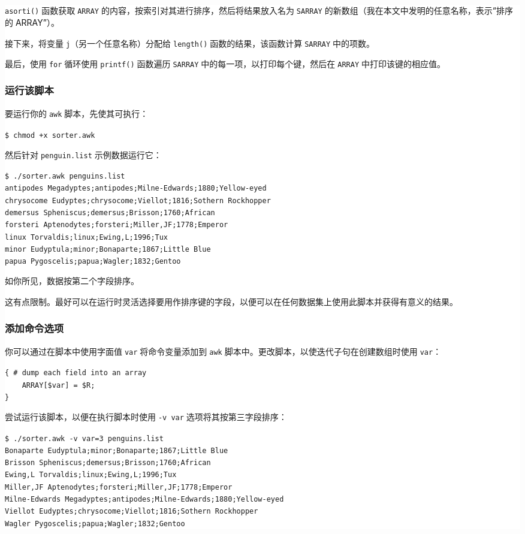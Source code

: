 `asorti()` 函数获取 `ARRAY` 的内容，按索引对其进行排序，然后将结果放入名为 `SARRAY` 的新数组（我在本文中发明的任意名称，表示“排序的 ARRAY”）。


接下来，将变量 `j`（另一个任意名称）分配给 `length()` 函数的结果，该函数计算 `SARRAY` 中的项数。


最后，使用 `for` 循环使用 `printf()` 函数遍历 `SARRAY` 中的每一项，以打印每个键，然后在 `ARRAY` 中打印该键的相应值。


### 运行该脚本


要运行你的 `awk` 脚本，先使其可执行：



```
$ chmod +x sorter.awk
```

然后针对 `penguin.list` 示例数据运行它：



```
$ ./sorter.awk penguins.list
antipodes Megadyptes;antipodes;Milne-Edwards;1880;Yellow-eyed
chrysocome Eudyptes;chrysocome;Viellot;1816;Sothern Rockhopper
demersus Spheniscus;demersus;Brisson;1760;African
forsteri Aptenodytes;forsteri;Miller,JF;1778;Emperor
linux Torvaldis;linux;Ewing,L;1996;Tux
minor Eudyptula;minor;Bonaparte;1867;Little Blue
papua Pygoscelis;papua;Wagler;1832;Gentoo
```

如你所见，数据按第二个字段排序。


这有点限制。最好可以在运行时灵活选择要用作排序键的字段，以便可以在任何数据集上使用此脚本并获得有意义的结果。


### 添加命令选项


你可以通过在脚本中使用字面值 `var` 将命令变量添加到 `awk` 脚本中。更改脚本，以使迭代子句在创建数组时使用 `var`：



```
{ # dump each field into an array
    ARRAY[$var] = $R;
}
```

尝试运行该脚本，以便在执行脚本时使用 `-v var` 选项将其按第三字段排序：



```
$ ./sorter.awk -v var=3 penguins.list
Bonaparte Eudyptula;minor;Bonaparte;1867;Little Blue
Brisson Spheniscus;demersus;Brisson;1760;African
Ewing,L Torvaldis;linux;Ewing,L;1996;Tux
Miller,JF Aptenodytes;forsteri;Miller,JF;1778;Emperor
Milne-Edwards Megadyptes;antipodes;Milne-Edwards;1880;Yellow-eyed
Viellot Eudyptes;chrysocome;Viellot;1816;Sothern Rockhopper
Wagler Pygoscelis;papua;Wagler;1832;Gentoo
```

